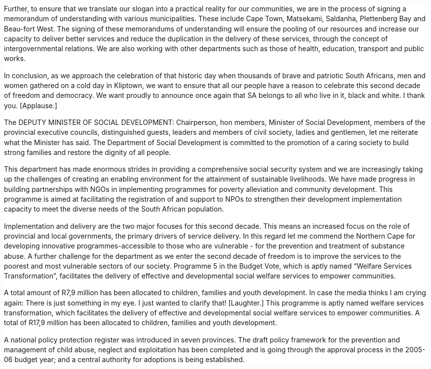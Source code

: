 Further, to ensure that we translate our slogan into a practical reality
for our communities, we are in the process of signing a memorandum of
understanding with various municipalities. These include Cape Town,
Matsekami, Saldanha, Plettenberg Bay and Beau-fort West. The signing of
these memorandums of understanding will ensure the pooling of our resources
and increase our capacity to deliver better services and reduce the
duplication in the delivery of these services, through the concept of
intergovernmental relations. We are also working with other departments
such as those of health, education, transport and public works.

In conclusion, as we approach the celebration of that historic day when
thousands of brave and patriotic South Africans, men and women gathered on
a cold day in Kliptown, we want to ensure that all our people have a reason
to celebrate this second decade of freedom and democracy. We want proudly
to announce once again that SA belongs to all who live in it, black and
white. I thank you. [Applause.]

The DEPUTY MINISTER OF SOCIAL DEVELOPMENT: Chairperson, hon members,
Minister of Social Development, members of the provincial executive
councils, distinguished guests, leaders and members of civil society,
ladies and gentlemen, let me reiterate what the Minister has said. The
Department of Social Development is committed to the promotion of a caring
society to build strong families and restore the dignity of all people.

This department has made enormous strides in providing a comprehensive
social security system and we are increasingly taking up the challenges of
creating an enabling environment for the attainment of sustainable
livelihoods. We have made progress in building partnerships with NGOs in
implementing programmes for poverty alleviation and community development.
This programme is aimed at facilitating the registration of and support to
NPOs to strengthen their development implementation capacity to meet the
diverse needs of the South African population.

Implementation and delivery are the two major focuses for this second
decade. This means an increased focus on the role of provincial and local
governments, the primary drivers of service delivery. In this regard let me
commend the Northern Cape for developing innovative programmes-accessible
to those who are vulnerable - for the prevention and treatment of substance
abuse. A further challenge for the department as we enter the second decade
of freedom is to improve the services to the poorest and most vulnerable
sectors of our society. Programme 5 in the Budget Vote, which is aptly
named “Welfare Services Transformation”, facilitates the delivery of
effective and developmental social welfare services to empower communities.

A total amount of R7,9 million has been allocated to children, families and
youth development. In case the media thinks I am crying again: There is
just something in my eye. I just wanted to clarify that! [Laughter.] This
programme is aptly named welfare services transformation, which facilitates
the delivery of effective and developmental social welfare services to
empower communities. A total of R17,9 million has been allocated to
children, families and youth development.

A national policy protection register was introduced in seven provinces.
The draft policy framework for the prevention and management of child
abuse, neglect and exploitation has been completed and is going through the
approval process in the 2005-06 budget year; and a central authority for
adoptions is being established.
